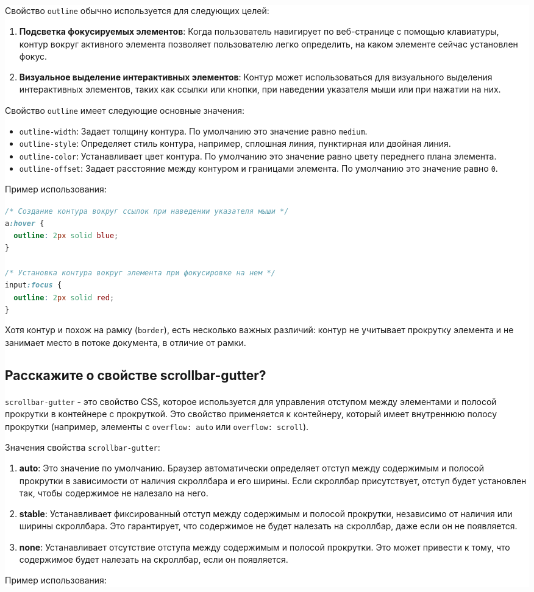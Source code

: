 Свойство `outline` обычно используется для следующих целей:

1. **Подсветка фокусируемых элементов**: Когда пользователь навигирует по веб-странице с помощью клавиатуры, контур вокруг активного элемента позволяет пользователю легко определить, на каком элементе сейчас установлен фокус.

2. **Визуальное выделение интерактивных элементов**: Контур может использоваться для визуального выделения интерактивных элементов, таких как ссылки или кнопки, при наведении указателя мыши или при нажатии на них.

Свойство `outline` имеет следующие основные значения:

- `outline-width`: Задает толщину контура. По умолчанию это значение равно `medium`.
- `outline-style`: Определяет стиль контура, например, сплошная линия, пунктирная или двойная линия.
- `outline-color`: Устанавливает цвет контура. По умолчанию это значение равно цвету переднего плана элемента.
- `outline-offset`: Задает расстояние между контуром и границами элемента. По умолчанию это значение равно `0`.

Пример использования:

```css
/* Создание контура вокруг ссылок при наведении указателя мыши */
a:hover {
  outline: 2px solid blue;
}

/* Установка контура вокруг элемента при фокусировке на нем */
input:focus {
  outline: 2px solid red;
}
```

Хотя контур и похож на рамку (`border`), есть несколько важных различий: контур не учитывает прокрутку элемента и не занимает место в потоке документа, в отличие от рамки.

## Расскажите о свойстве scrollbar-gutter?
`scrollbar-gutter` - это свойство CSS, которое используется для управления отступом между элементами и полосой прокрутки в контейнере с прокруткой. Это свойство применяется к контейнеру, который имеет внутреннюю полосу прокрутки (например, элементы с `overflow: auto` или `overflow: scroll`).

Значения свойства `scrollbar-gutter`:

1. **auto**: Это значение по умолчанию. Браузер автоматически определяет отступ между содержимым и полосой прокрутки в зависимости от наличия скроллбара и его ширины. Если скроллбар присутствует, отступ будет установлен так, чтобы содержимое не налезало на него.

2. **stable**: Устанавливает фиксированный отступ между содержимым и полосой прокрутки, независимо от наличия или ширины скроллбара. Это гарантирует, что содержимое не будет налезать на скроллбар, даже если он не появляется.

3. **none**: Устанавливает отсутствие отступа между содержимым и полосой прокрутки. Это может привести к тому, что содержимое будет налезать на скроллбар, если он появляется.

Пример использования:
